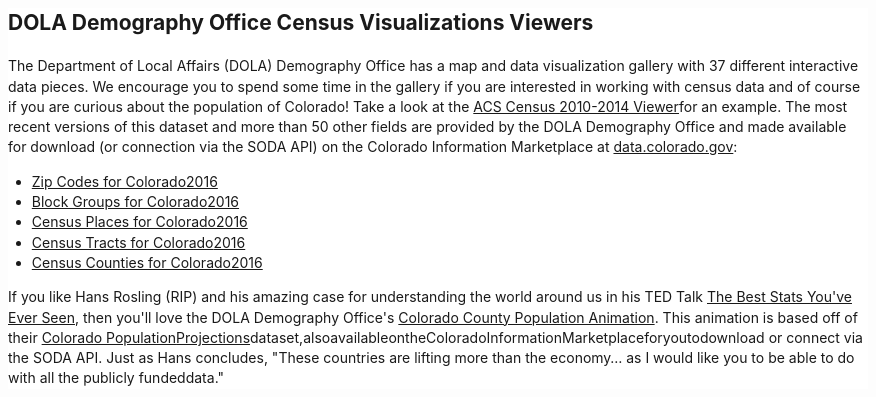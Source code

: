 

## DOLA Demography Office Census Visualizations Viewers

The Department of Local Affairs (DOLA) Demography Office has a map and data visualization gallery with 37 different interactive data pieces. We encourage you to spend some time in the gallery if you are interested in working with census data and of course if you are curious about the population of Colorado! Take a look at the [ACS Census 2010-2014 Viewer](https://demography.dola.colorado.gov/CensusAPI_Map/?lat=39&amp;amp;lng=-104.8&amp;amp;z=9&amp;amp;s=50&amp;amp;v=mhi&amp;amp;sn=jenks&amp;amp;cs=mh1&amp;amp;cl=7)for an example. The most recent versions of this dataset and more than 50 other fields are provided by the DOLA Demography Office and made available for download (or connection via the SODA API) on the Colorado Information Marketplace at [data.colorado.gov](https://data.colorado.gov/):

- [Zip Codes for Colorado](https://data.colorado.gov/Demographics/Census-Zip-Codes-in-Colorado-2016/rwak-e74e)[2016](https://data.colorado.gov/Demographics/Census-Zip-Codes-in-Colorado-2016/rwak-e74e)
- [Block Groups for Colorado](https://data.colorado.gov/Demographics/Census-Block-Groups-in-Colorado-2016/iku4-4bpx)[2016](https://data.colorado.gov/Demographics/Census-Block-Groups-in-Colorado-2016/iku4-4bpx)
- [Census Places for Colorado](https://data.colorado.gov/Demographics/Census-Places-in-Colorado-2016/2chb-kzb6)[2016](https://data.colorado.gov/Demographics/Census-Places-in-Colorado-2016/2chb-kzb6)
- [Census Tracts for Colorado](https://data.colorado.gov/Demographics/Census-Tracts-in-Colorado-2016/tfrg-b5pp)[2016](https://data.colorado.gov/Demographics/Census-Tracts-in-Colorado-2016/tfrg-b5pp)
- [Census Counties for Colorado](https://data.colorado.gov/Demographics/Census-Counties-in-Colorado-2016/sn6p-34bq)[2016](https://data.colorado.gov/Demographics/Census-Counties-in-Colorado-2016/sn6p-34bq)

If you like Hans Rosling (RIP) and his amazing case for understanding the world around us in his TED Talk [The Best Stats You&#39;ve Ever Seen](https://www.ted.com/talks/hans_rosling_shows_the_best_stats_you_ve_ever_seen/transcript?language=en&amp;amp;t-1163358), then you&#39;ll love the DOLA Demography Office&#39;s [Colorado County Population Animation](https://dola.colorado.gov/gis-php/files/projects/population/allpop2.html). This animation is based off of their [Colorado Population](https://data.colorado.gov/Demographics/Colorado-Population-Projections/q5vp-adf3)[Projections](https://data.colorado.gov/Demographics/Colorado-Population-Projections/q5vp-adf3)dataset,alsoavailableontheColoradoInformationMarketplaceforyoutodownload or connect via the SODA API. Just as Hans concludes, &quot;These countries are lifting more than the economy… as I would like you to be able to do with all the publicly fundeddata.&quot;